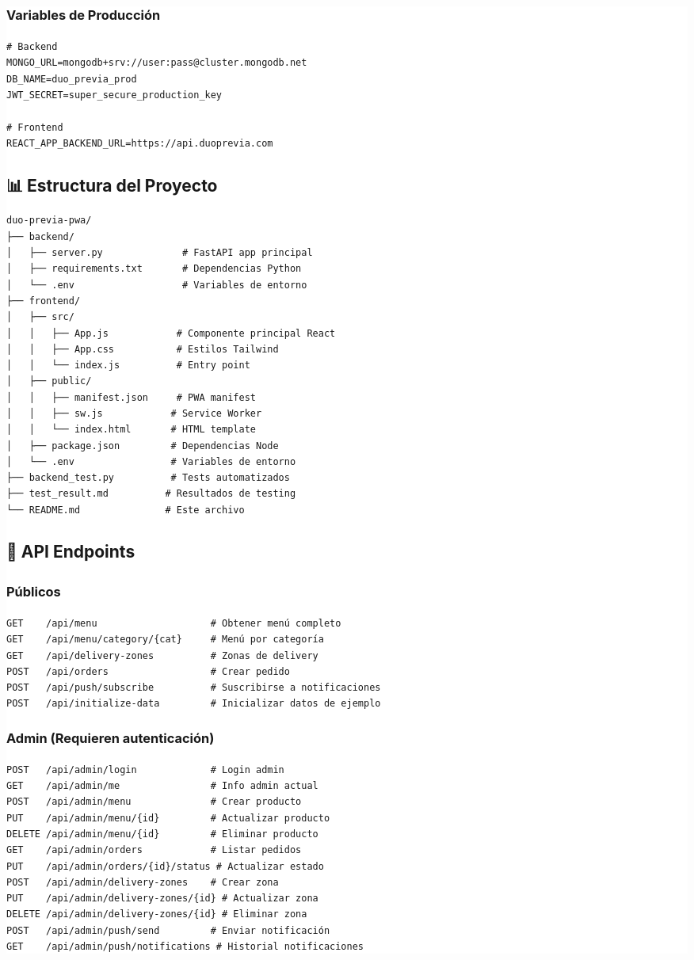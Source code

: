 ### Variables de Producción
```env
# Backend
MONGO_URL=mongodb+srv://user:pass@cluster.mongodb.net
DB_NAME=duo_previa_prod
JWT_SECRET=super_secure_production_key

# Frontend
REACT_APP_BACKEND_URL=https://api.duoprevia.com
```

## 📊 Estructura del Proyecto

```
duo-previa-pwa/
├── backend/
│   ├── server.py              # FastAPI app principal
│   ├── requirements.txt       # Dependencias Python
│   └── .env                   # Variables de entorno
├── frontend/
│   ├── src/
│   │   ├── App.js            # Componente principal React
│   │   ├── App.css           # Estilos Tailwind
│   │   └── index.js          # Entry point
│   ├── public/
│   │   ├── manifest.json     # PWA manifest
│   │   ├── sw.js            # Service Worker
│   │   └── index.html       # HTML template
│   ├── package.json         # Dependencias Node
│   └── .env                 # Variables de entorno
├── backend_test.py          # Tests automatizados
├── test_result.md          # Resultados de testing
└── README.md               # Este archivo
```

## 🔄 API Endpoints

### Públicos
```http
GET    /api/menu                    # Obtener menú completo
GET    /api/menu/category/{cat}     # Menú por categoría
GET    /api/delivery-zones          # Zonas de delivery
POST   /api/orders                  # Crear pedido
POST   /api/push/subscribe          # Suscribirse a notificaciones
POST   /api/initialize-data         # Inicializar datos de ejemplo
```

### Admin (Requieren autenticación)
```http
POST   /api/admin/login             # Login admin
GET    /api/admin/me                # Info admin actual
POST   /api/admin/menu              # Crear producto
PUT    /api/admin/menu/{id}         # Actualizar producto
DELETE /api/admin/menu/{id}         # Eliminar producto
GET    /api/admin/orders            # Listar pedidos
PUT    /api/admin/orders/{id}/status # Actualizar estado
POST   /api/admin/delivery-zones    # Crear zona
PUT    /api/admin/delivery-zones/{id} # Actualizar zona
DELETE /api/admin/delivery-zones/{id} # Eliminar zona
POST   /api/admin/push/send         # Enviar notificación
GET    /api/admin/push/notifications # Historial notificaciones
```
